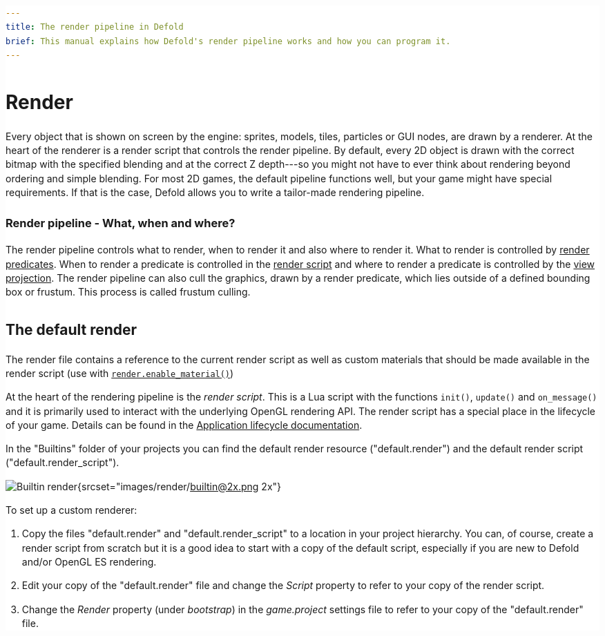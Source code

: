 ```yaml
---
title: The render pipeline in Defold
brief: This manual explains how Defold's render pipeline works and how you can program it.
---
```


# Render

Every object that is shown on screen by the engine: sprites, models, tiles, particles or GUI nodes, are drawn by a renderer. At the heart of the renderer is a render script that controls the render pipeline. By default, every 2D object is drawn with the correct bitmap with the specified blending and at the correct Z depth---so you might not have to ever think about rendering beyond ordering and simple blending. For most 2D games, the default pipeline functions well, but your game might have special requirements. If that is the case, Defold allows you to write a tailor-made rendering pipeline.

### Render pipeline - What, when and where?

The render pipeline controls what to render, when to render it and also where to render it. What to render is controlled by [render predicates](#render-predicates). When to render a predicate is controlled in the [render script](#the-render-script) and where to render a predicate is controlled by the [view projection](#default-view-projection). The render pipeline can also cull the graphics, drawn by a render predicate, which lies outside of a defined bounding box or frustum. This process is called frustum culling.


## The default render

The render file contains a reference to the current render script as well as custom materials that should be made available in the render script (use with [`render.enable_material()`](/ref/render/#render.enable_material))

At the heart of the rendering pipeline is the _render script_. This is a Lua script with the functions `init()`, `update()` and `on_message()` and it is primarily used to interact with the underlying OpenGL rendering API. The render script has a special place in the lifecycle of your game. Details can be found in the [Application lifecycle documentation](/manuals/application-lifecycle).

In the "Builtins" folder of your projects you can find the default render resource ("default.render") and the default render script ("default.render_script").

![Builtin render](images/render/builtin.png){srcset="images/render/builtin@2x.png 2x"}

To set up a custom renderer:

1. Copy the files "default.render" and "default.render_script" to a location in your project hierarchy. You can, of course, create a render script from scratch but it is a good idea to start with a copy of the default script, especially if you are new to Defold and/or OpenGL ES rendering.

2. Edit your copy of the "default.render" file and change the *Script* property to refer to your copy of the render script.

3. Change the *Render* property (under *bootstrap*) in the *game.project* settings file to refer to your copy of the "default.render" file.
